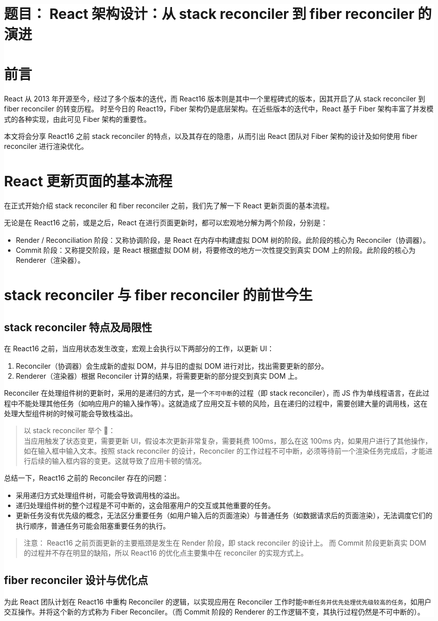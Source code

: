 # 题目： React 架构设计：从 stack reconciler 到 fiber reconciler 的演进

# 前言

React 从 2013 年开源至今，经过了多个版本的迭代，而 React16 版本则是其中一个里程碑式的版本，因其开启了从 stack reconciler 到 fiber reconciler 的转变历程。
时至今日的 React19，Fiber 架构仍是底层架构。在近些版本的迭代中，React 基于 Fiber 架构丰富了并发模式的各种实现，由此可见 Fiber 架构的重要性。

本文将会分享 React16 之前 stack reconciler 的特点，以及其存在的隐患，从而引出 React 团队对 Fiber 架构的设计及如何使用 fiber reconciler 进行渲染优化。

# React 更新页面的基本流程

在正式开始介绍 stack reconciler 和 fiber reconciler 之前，我们先了解一下 React 更新页面的基本流程。

无论是在 React16 之前，或是之后，React 在进行页面更新时，都可以宏观地分解为两个阶段，分别是：

- Render / Reconciliation 阶段：又称协调阶段，是 React 在内存中构建虚拟 DOM 树的阶段。此阶段的核心为 Reconciler（协调器）。
- Commit 阶段：又称提交阶段，是 React 根据虚拟 DOM 树，将要修改的地方一次性提交到真实 DOM 上的阶段。此阶段的核心为 Renderer（渲染器）。

# stack reconciler 与 fiber reconciler 的前世今生

## stack reconciler 特点及局限性

在 React16 之前，当应用状态发生改变，宏观上会执行以下两部分的工作，以更新 UI：

1. Reconciler（协调器）会生成新的虚拟 DOM，并与旧的虚拟 DOM 进行对比，找出需要更新的部分。
2. Renderer（渲染器）根据 Reconciler 计算的结果，将需要更新的部分提交到真实 DOM 上。

Reconciler 在处理组件树的更新时，采用的是递归的方式，是一个`不可中断`的过程（即 stack reconciler），而 JS 作为单线程语言，在此过程中不能处理其他任务（如响应用户的输入操作等）。这就造成了应用交互卡顿的风险，且在递归的过程中，需要创建大量的调用栈，这在处理大型组件树的时候可能会导致栈溢出。

> 以 stack reconciler 举个 🌰：\
> 当应用触发了状态变更，需要更新 UI，假设本次更新非常复杂，需要耗费 100ms，那么在这 100ms 内，如果用户进行了其他操作，如在输入框中输入文本。按照 stack reconciler 的设计，Reconciler 的工作过程不可中断，必须等待前一个渲染任务完成后，才能进行后续的输入框内容的变更。这就导致了应用卡顿的情况。

总结一下，React16 之前的 Reconciler 存在的问题：

- 采用递归方式处理组件树，可能会导致调用栈的溢出。
- 递归处理组件树的整个过程是不可中断的，这会阻塞用户的交互或其他重要的任务。
- 更新任务没有优先级的概念，无法区分重要任务（如用户输入后的页面渲染）与普通任务（如数据请求后的页面渲染），无法调度它们的执行顺序，普通任务可能会阻塞重要任务的执行。

> 注意：
> React16 之前页面更新的主要瓶颈是发生在 Render 阶段，即 stack reconciler 的设计上。
> 而 Commit 阶段更新真实 DOM 的过程并不存在明显的缺陷，所以 React16 的优化点主要集中在 reconciler 的实现方式上。

## fiber reconciler 设计与优化点

为此 React 团队计划在 React16 中重构 Reconciler 的逻辑，以实现应用在 Reconciler 工作时能`中断任务并优先处理优先级较高的任务`，如用户交互操作。并将这个新的方式称为 Fiber Reconciler。（而 Commit 阶段的 Renderer 的工作逻辑不变，其执行过程仍然是不可中断的）。
